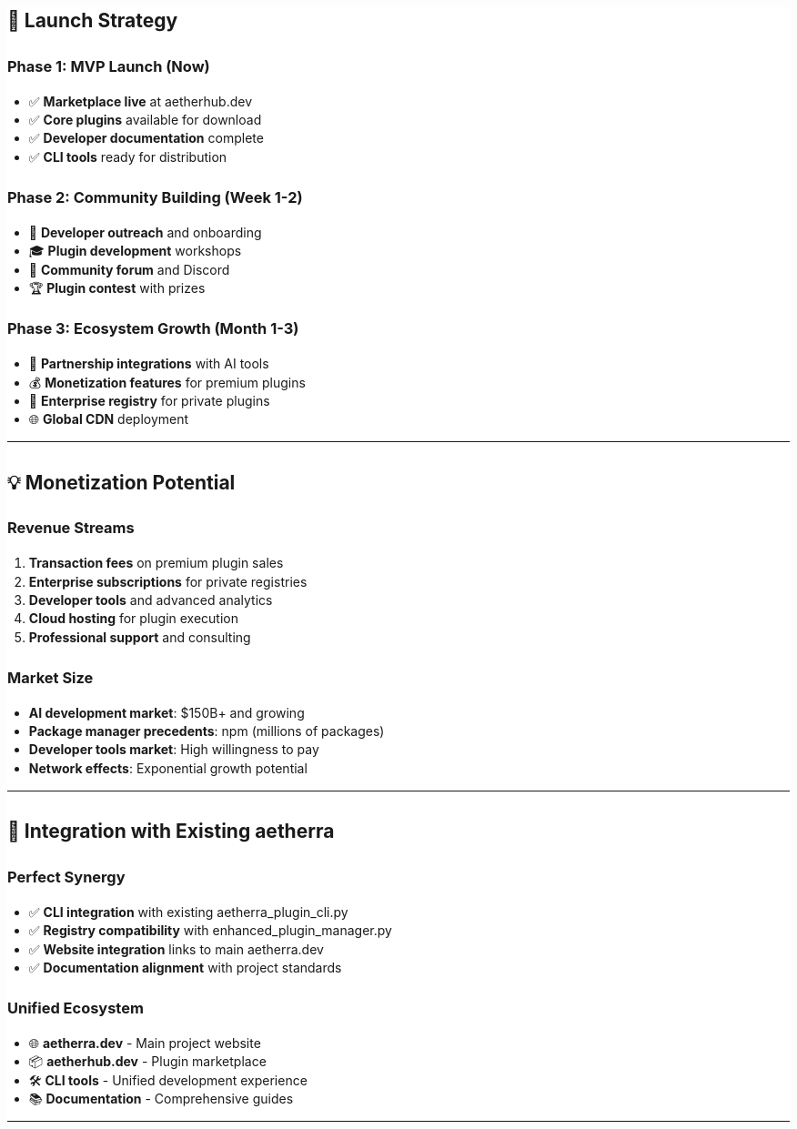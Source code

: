 ## 🎯 **Launch Strategy**

### **Phase 1: MVP Launch (Now)**
- ✅ **Marketplace live** at aetherhub.dev
- ✅ **Core plugins** available for download
- ✅ **Developer documentation** complete
- ✅ **CLI tools** ready for distribution

### **Phase 2: Community Building (Week 1-2)**
- 📢 **Developer outreach** and onboarding
- 🎓 **Plugin development** workshops
- 💬 **Community forum** and Discord
- 🏆 **Plugin contest** with prizes

### **Phase 3: Ecosystem Growth (Month 1-3)**
- 🔗 **Partnership integrations** with AI tools
- 💰 **Monetization features** for premium plugins
- 🏢 **Enterprise registry** for private plugins
- 🌐 **Global CDN** deployment

---

## 💡 **Monetization Potential**

### **Revenue Streams**
1. **Transaction fees** on premium plugin sales
2. **Enterprise subscriptions** for private registries
3. **Developer tools** and advanced analytics
4. **Cloud hosting** for plugin execution
5. **Professional support** and consulting

### **Market Size**
- **AI development market**: $150B+ and growing
- **Package manager precedents**: npm (millions of packages)
- **Developer tools market**: High willingness to pay
- **Network effects**: Exponential growth potential

---

## 🔗 **Integration with Existing aetherra**

### **Perfect Synergy**
- ✅ **CLI integration** with existing aetherra_plugin_cli.py
- ✅ **Registry compatibility** with enhanced_plugin_manager.py
- ✅ **Website integration** links to main aetherra.dev
- ✅ **Documentation alignment** with project standards

### **Unified Ecosystem**
- 🌐 **aetherra.dev** - Main project website
- 📦 **aetherhub.dev** - Plugin marketplace
- 🛠️ **CLI tools** - Unified development experience
- 📚 **Documentation** - Comprehensive guides

---
